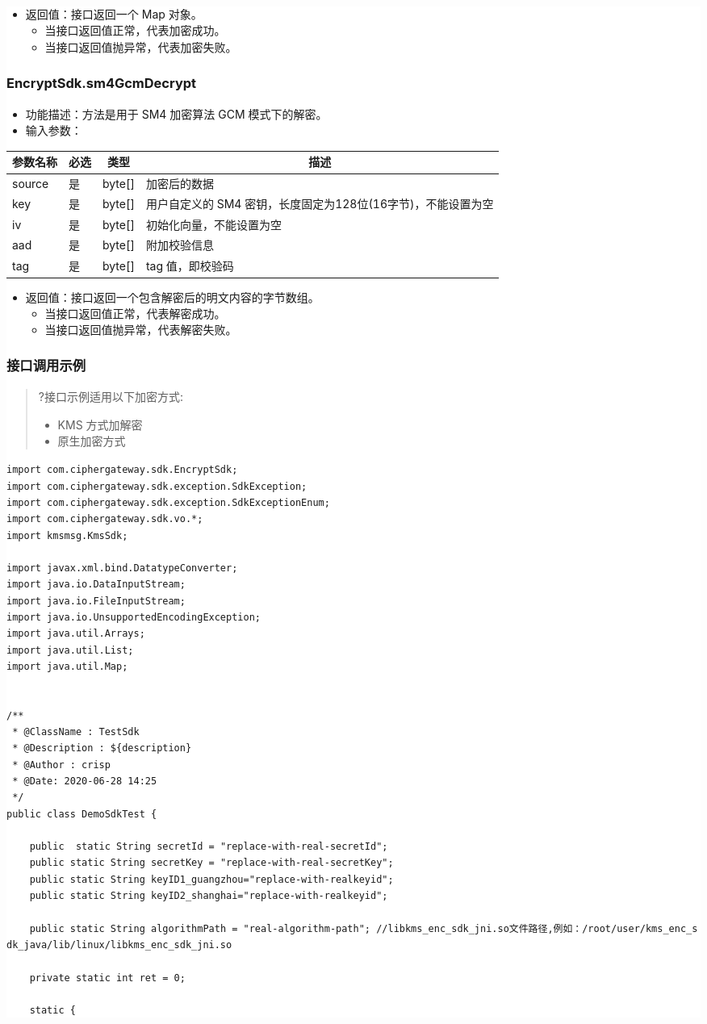 - 返回值：接口返回一个 Map 对象。
  - 当接口返回值正常，代表加密成功。
  - 当接口返回值抛异常，代表加密失败。

### EncryptSdk.sm4GcmDecrypt
-	功能描述：方法是用于 SM4 加密算法 GCM 模式下的解密。
-	输入参数：

| 参数名称 | 必选 | 类型   | 描述                                         |
| -------- | ---- | ------ | -------------------------------------------- |
| source   | 是   | byte[] | 加密后的数据                                 |
| key      | 是   | byte[] | 用户自定义的 SM4 密钥，长度固定为128位(16字节)，不能设置为空 |
| iv       | 是   | byte[] | 初始化向量，不能设置为空                                   |
| aad      | 是   | byte[] | 附加校验信息                                 |
| tag      | 是   | byte[] | tag 值，即校验码                              |

- 返回值：接口返回一个包含解密后的明文内容的字节数组。
  - 当接口返回值正常，代表解密成功。
  - 当接口返回值抛异常，代表解密失败。

### 接口调用示例
>?接口示例适用以下加密方式:
>- KMS 方式加解密
>- 原生加密方式

```
import com.ciphergateway.sdk.EncryptSdk;
import com.ciphergateway.sdk.exception.SdkException;
import com.ciphergateway.sdk.exception.SdkExceptionEnum;
import com.ciphergateway.sdk.vo.*;
import kmsmsg.KmsSdk;

import javax.xml.bind.DatatypeConverter;
import java.io.DataInputStream;
import java.io.FileInputStream;
import java.io.UnsupportedEncodingException;
import java.util.Arrays;
import java.util.List;
import java.util.Map;


/**
 * @ClassName : TestSdk
 * @Description : ${description}
 * @Author : crisp
 * @Date: 2020-06-28 14:25
 */
public class DemoSdkTest {

    public  static String secretId = "replace-with-real-secretId";
    public static String secretKey = "replace-with-real-secretKey";
    public static String keyID1_guangzhou="replace-with-realkeyid";
    public static String keyID2_shanghai="replace-with-realkeyid";

    public static String algorithmPath = "real-algorithm-path"; //libkms_enc_sdk_jni.so文件路径,例如：/root/user/kms_enc_sdk_java/lib/linux/libkms_enc_sdk_jni.so

    private static int ret = 0;

    static {

```